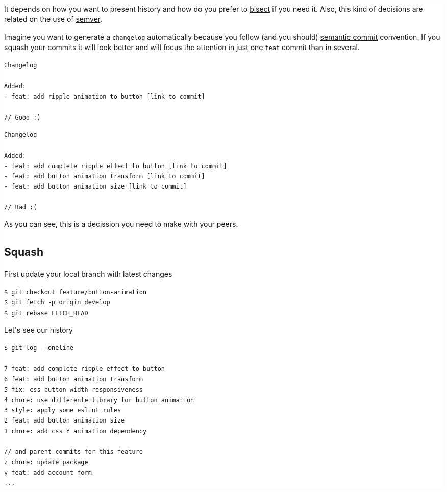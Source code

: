 It depends on how you want to present history and how do you prefer to [bisect](https://www.metaltoad.com/blog/beginners-guide-git-bisect-process-elimination) if you need it. Also, this kind of decisions are related on the use of [semver](https://semver.org/). 

Imagine you want to generate a `changelog` automatically because you follow (and you should) [semantic commit](https://gist.github.com/joshbuchea/6f47e86d2510bce28f8e7f42ae84c716) convention. If you squash your commits it will look better and will focus the attention in just one `feat` commit than in several.

```
Changelog

Added:
- feat: add ripple animation to button [link to commit] 

// Good :)
```

```
Changelog

Added:
- feat: add complete ripple effect to button [link to commit]
- feat: add button animation transform [link to commit]
- feat: add button animation size [link to commit]

// Bad :(
```

As you can see, this is a decission you need to make with your peers.

## Squash

First update your local branch with latest changes
```
$ git checkout feature/button-animation
$ git fetch -p origin develop
$ git rebase FETCH_HEAD
```

Let's see our history
```
$ git log --oneline

7 feat: add complete ripple effect to button
6 feat: add button animation transform
5 fix: css button width responsiveness
4 chore: use differente library for button animation
3 style: apply some eslint rules
2 feat: add button animation size
1 chore: add css Y animation dependency

// and parent commits for this feature
z chore: update package 
y feat: add account form
...
```
